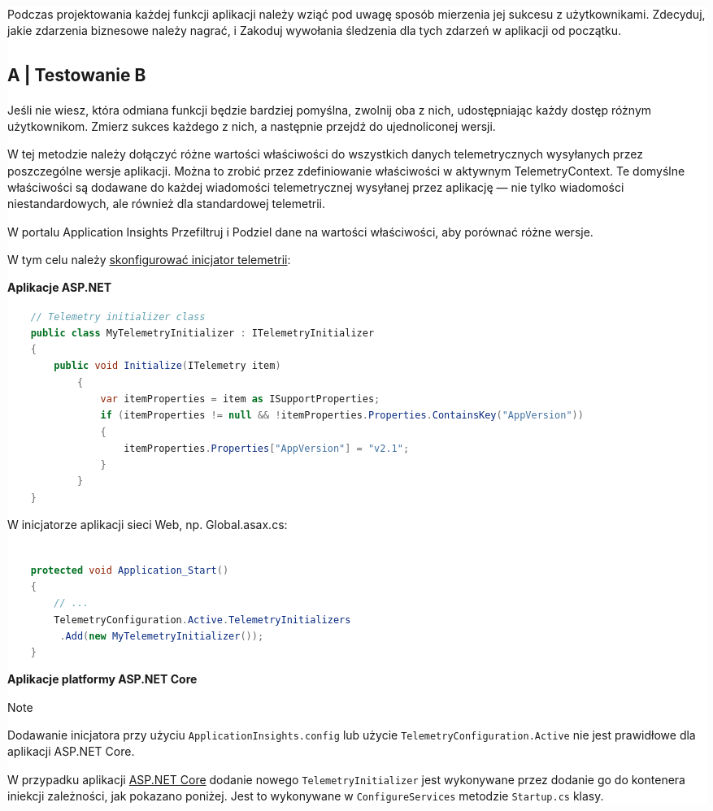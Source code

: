 Podczas projektowania każdej funkcji aplikacji należy wziąć pod uwagę sposób mierzenia jej sukcesu z użytkownikami. Zdecyduj, jakie zdarzenia biznesowe należy nagrać, i Zakoduj wywołania śledzenia dla tych zdarzeń w aplikacji od początku.

## <a name="a--b-testing"></a>A | Testowanie B
Jeśli nie wiesz, która odmiana funkcji będzie bardziej pomyślna, zwolnij oba z nich, udostępniając każdy dostęp różnym użytkownikom. Zmierz sukces każdego z nich, a następnie przejdź do ujednoliconej wersji.

W tej metodzie należy dołączyć różne wartości właściwości do wszystkich danych telemetrycznych wysyłanych przez poszczególne wersje aplikacji. Można to zrobić przez zdefiniowanie właściwości w aktywnym TelemetryContext. Te domyślne właściwości są dodawane do każdej wiadomości telemetrycznej wysyłanej przez aplikację — nie tylko wiadomości niestandardowych, ale również dla standardowej telemetrii.

W portalu Application Insights Przefiltruj i Podziel dane na wartości właściwości, aby porównać różne wersje.

W tym celu należy [skonfigurować inicjator telemetrii](./api-filtering-sampling.md#addmodify-properties-itelemetryinitializer):

**Aplikacje ASP.NET**

```csharp
    // Telemetry initializer class
    public class MyTelemetryInitializer : ITelemetryInitializer
    {
        public void Initialize(ITelemetry item)
            {
                var itemProperties = item as ISupportProperties;
                if (itemProperties != null && !itemProperties.Properties.ContainsKey("AppVersion"))
                {
                    itemProperties.Properties["AppVersion"] = "v2.1";
                }
            }
    }
```

W inicjatorze aplikacji sieci Web, np. Global.asax.cs:

```csharp

    protected void Application_Start()
    {
        // ...
        TelemetryConfiguration.Active.TelemetryInitializers
         .Add(new MyTelemetryInitializer());
    }
```

**Aplikacje platformy ASP.NET Core**

> [!NOTE]
> Dodawanie inicjatora przy użyciu `ApplicationInsights.config` lub użycie `TelemetryConfiguration.Active` nie jest prawidłowe dla aplikacji ASP.NET Core. 

W przypadku aplikacji [ASP.NET Core](asp-net-core.md#adding-telemetryinitializers) dodanie nowego `TelemetryInitializer` jest wykonywane przez dodanie go do kontenera iniekcji zależności, jak pokazano poniżej. Jest to wykonywane w `ConfigureServices` metodzie `Startup.cs` klasy.
